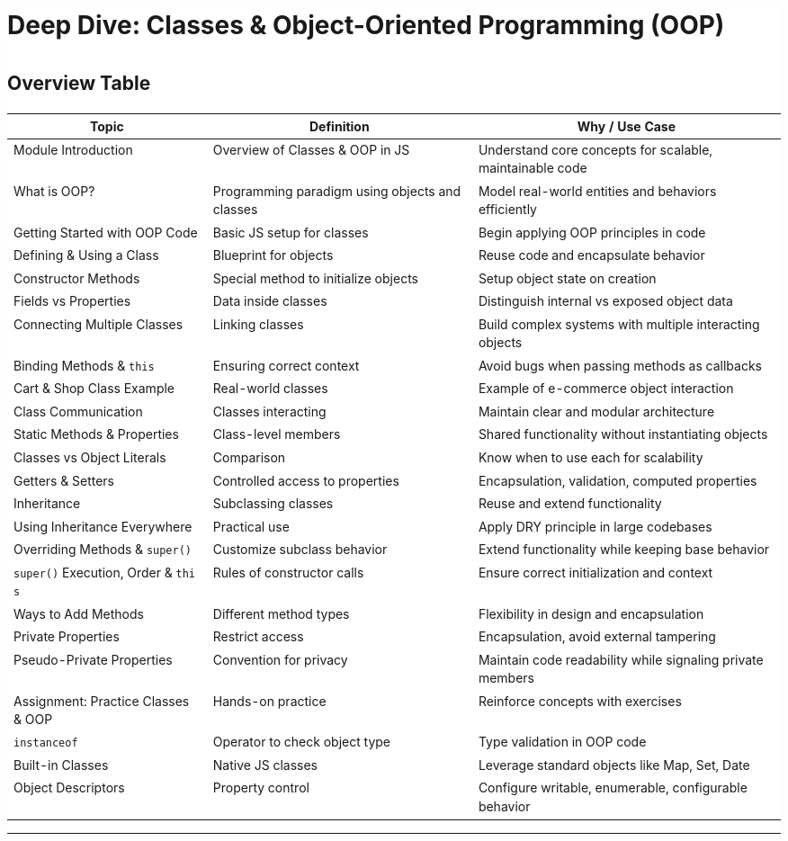 # Deep Dive: Classes & Object-Oriented Programming (OOP)

## Overview Table

| Topic | Definition | Why / Use Case |
|-------|-----------|----------------|
| Module Introduction | Overview of Classes & OOP in JS | Understand core concepts for scalable, maintainable code |
| What is OOP? | Programming paradigm using objects and classes | Model real-world entities and behaviors efficiently |
| Getting Started with OOP Code | Basic JS setup for classes | Begin applying OOP principles in code |
| Defining & Using a Class | Blueprint for objects | Reuse code and encapsulate behavior |
| Constructor Methods | Special method to initialize objects | Setup object state on creation |
| Fields vs Properties | Data inside classes | Distinguish internal vs exposed object data |
| Connecting Multiple Classes | Linking classes | Build complex systems with multiple interacting objects |
| Binding Methods & `this` | Ensuring correct context | Avoid bugs when passing methods as callbacks |
| Cart & Shop Class Example | Real-world classes | Example of e-commerce object interaction |
| Class Communication | Classes interacting | Maintain clear and modular architecture |
| Static Methods & Properties | Class-level members | Shared functionality without instantiating objects |
| Classes vs Object Literals | Comparison | Know when to use each for scalability |
| Getters & Setters | Controlled access to properties | Encapsulation, validation, computed properties |
| Inheritance | Subclassing classes | Reuse and extend functionality |
| Using Inheritance Everywhere | Practical use | Apply DRY principle in large codebases |
| Overriding Methods & `super()` | Customize subclass behavior | Extend functionality while keeping base behavior |
| `super()` Execution, Order & `this` | Rules of constructor calls | Ensure correct initialization and context |
| Ways to Add Methods | Different method types | Flexibility in design and encapsulation |
| Private Properties | Restrict access | Encapsulation, avoid external tampering |
| Pseudo-Private Properties | Convention for privacy | Maintain code readability while signaling private members |
| Assignment: Practice Classes & OOP | Hands-on practice | Reinforce concepts with exercises |
| `instanceof` | Operator to check object type | Type validation in OOP code |
| Built-in Classes | Native JS classes | Leverage standard objects like Map, Set, Date |
| Object Descriptors | Property control | Configure writable, enumerable, configurable behavior |

---
